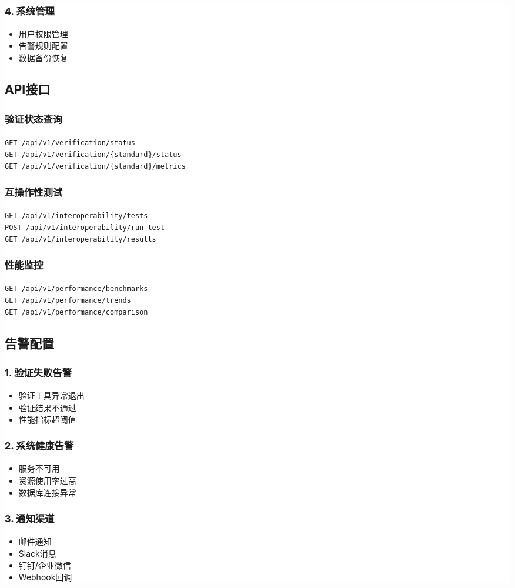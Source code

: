 ### 4. 系统管理

- 用户权限管理
- 告警规则配置
- 数据备份恢复

## API接口

### 验证状态查询

```http
GET /api/v1/verification/status
GET /api/v1/verification/{standard}/status
GET /api/v1/verification/{standard}/metrics
```

### 互操作性测试

```http
GET /api/v1/interoperability/tests
POST /api/v1/interoperability/run-test
GET /api/v1/interoperability/results
```

### 性能监控

```http
GET /api/v1/performance/benchmarks
GET /api/v1/performance/trends
GET /api/v1/performance/comparison
```

## 告警配置

### 1. 验证失败告警

- 验证工具异常退出
- 验证结果不通过
- 性能指标超阈值

### 2. 系统健康告警

- 服务不可用
- 资源使用率过高
- 数据库连接异常

### 3. 通知渠道

- 邮件通知
- Slack消息
- 钉钉/企业微信
- Webhook回调
